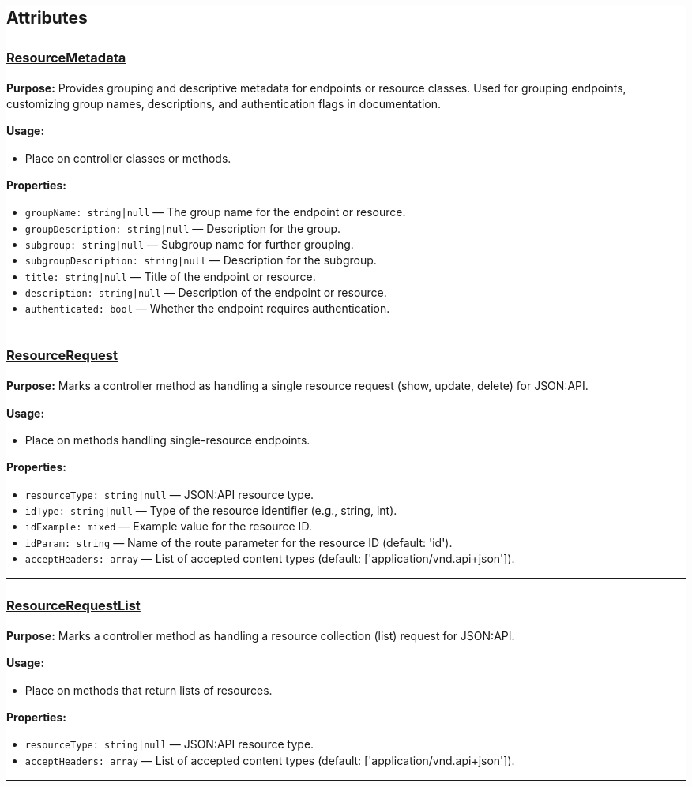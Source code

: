 
## Attributes

### [ResourceMetadata](../src/Scribe/Attributes/ResourceMetadata.php)

**Purpose:**
Provides grouping and descriptive metadata for endpoints or resource classes. Used for grouping endpoints, customizing group names, descriptions, and authentication flags in documentation.

**Usage:**
- Place on controller classes or methods.

**Properties:**
- `groupName: string|null` — The group name for the endpoint or resource.
- `groupDescription: string|null` — Description for the group.
- `subgroup: string|null` — Subgroup name for further grouping.
- `subgroupDescription: string|null` — Description for the subgroup.
- `title: string|null` — Title of the endpoint or resource.
- `description: string|null` — Description of the endpoint or resource.
- `authenticated: bool` — Whether the endpoint requires authentication.

---

### [ResourceRequest](../src/Scribe/Attributes/ResourceRequest.php)

**Purpose:**
Marks a controller method as handling a single resource request (show, update, delete) for JSON:API.

**Usage:**
- Place on methods handling single-resource endpoints.

**Properties:**
- `resourceType: string|null` — JSON:API resource type.
- `idType: string|null` — Type of the resource identifier (e.g., string, int).
- `idExample: mixed` — Example value for the resource ID.
- `idParam: string` — Name of the route parameter for the resource ID (default: 'id').
- `acceptHeaders: array` — List of accepted content types (default: ['application/vnd.api+json']).

---

### [ResourceRequestList](../src/Scribe/Attributes/ResourceRequestList.php)

**Purpose:**
Marks a controller method as handling a resource collection (list) request for JSON:API.

**Usage:**
- Place on methods that return lists of resources.

**Properties:**
- `resourceType: string|null` — JSON:API resource type.
- `acceptHeaders: array` — List of accepted content types (default: ['application/vnd.api+json']).

---